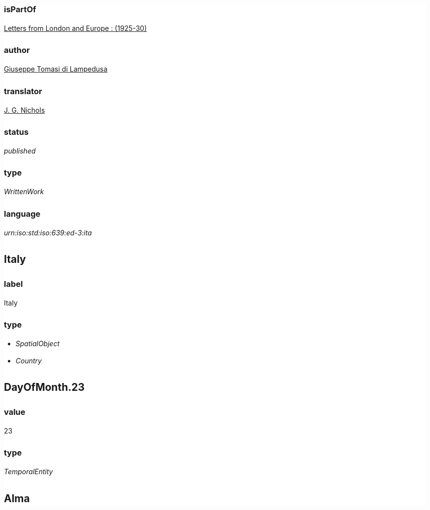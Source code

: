 ### isPartOf


[Letters from London and Europe : (1925-30)](#Letters-from-London-and-Europe-(1925-30))

### author


[Giuseppe Tomasi di Lampedusa](#Giuseppe-Tomasi-di-Lampedusa)

### translator


[J. G. Nichols](#J.-G.-Nichols)

### status


*published*

### type


*WrittenWork*

### language


*urn:iso:std:iso:639:ed-3:ita*

## Italy

### label


Italy

### type

 - *SpatialObject*

 - *Country*

## DayOfMonth.23

### value


23

### type


*TemporalEntity*

## Alma
